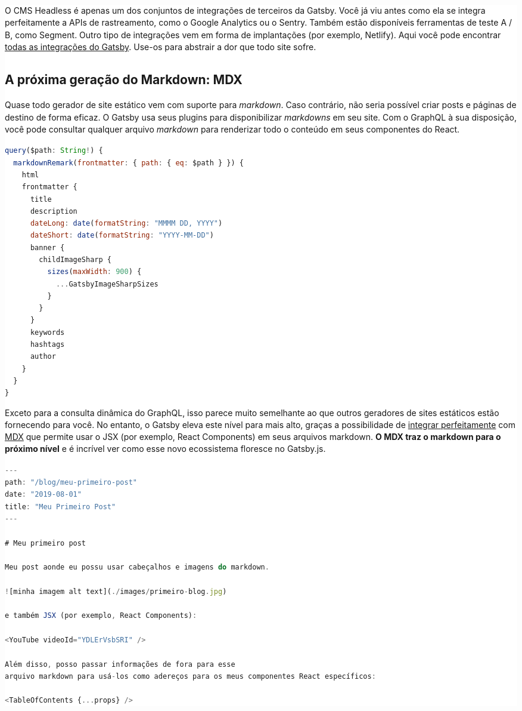 O CMS Headless é apenas um dos conjuntos de integrações de terceiros da Gatsby. Você já viu antes como ela se integra perfeitamente a APIs de rastreamento, como o Google Analytics ou o Sentry. Também estão disponíveis ferramentas de teste A / B, como Segment. Outro tipo de integrações vem em forma de implantações (por exemplo, Netlify). Aqui você pode encontrar [todas as integrações do Gatsby](https://www.gatsbyjs.com/integrations/). Use-os para abstrair a dor que todo site sofre.

## A próxima geração do Markdown: MDX

Quase todo gerador de site estático vem com suporte para *markdown*. Caso contrário, não seria possível criar posts e páginas de destino de forma eficaz. O Gatsby usa seus plugins para disponibilizar *markdowns* em seu site. Com o GraphQL à sua disposição, você pode consultar qualquer arquivo *markdown* para renderizar todo o conteúdo em seus componentes do React.

```js
query($path: String!) {
  markdownRemark(frontmatter: { path: { eq: $path } }) {
    html
    frontmatter {
      title
      description
      dateLong: date(formatString: "MMMM DD, YYYY")
      dateShort: date(formatString: "YYYY-MM-DD")
      banner {
        childImageSharp {
          sizes(maxWidth: 900) {
            ...GatsbyImageSharpSizes
          }
        }
      }
      keywords
      hashtags
      author
    }
  }
}
```

Exceto para a consulta dinâmica do GraphQL, isso parece muito semelhante ao que outros geradores de sites estáticos estão fornecendo para você. No entanto, o Gatsby eleva este nível para mais alto, graças a possibilidade de [integrar perfeitamente](https://www.gatsbyjs.org/packages/gatsby-mdx/) com [MDX](https://mdxjs.com/) que permite usar o JSX (por exemplo, React Components) em seus arquivos markdown. **O MDX traz o markdown para o próximo nível** e é incrível ver como esse novo ecossistema floresce no Gatsby.js.

```js
---
path: "/blog/meu-primeiro-post"
date: "2019-08-01"
title: "Meu Primeiro Post"
---

# Meu primeiro post

Meu post aonde eu possu usar cabeçalhos e imagens do markdown.

![minha imagem alt text](./images/primeiro-blog.jpg)

e também JSX (por exemplo, React Components):

<YouTube videoId="YDLErVsbSRI" />

Além disso, posso passar informações de fora para esse
arquivo markdown para usá-los como adereços para os meus componentes React específicos:

<TableOfContents {...props} />
```